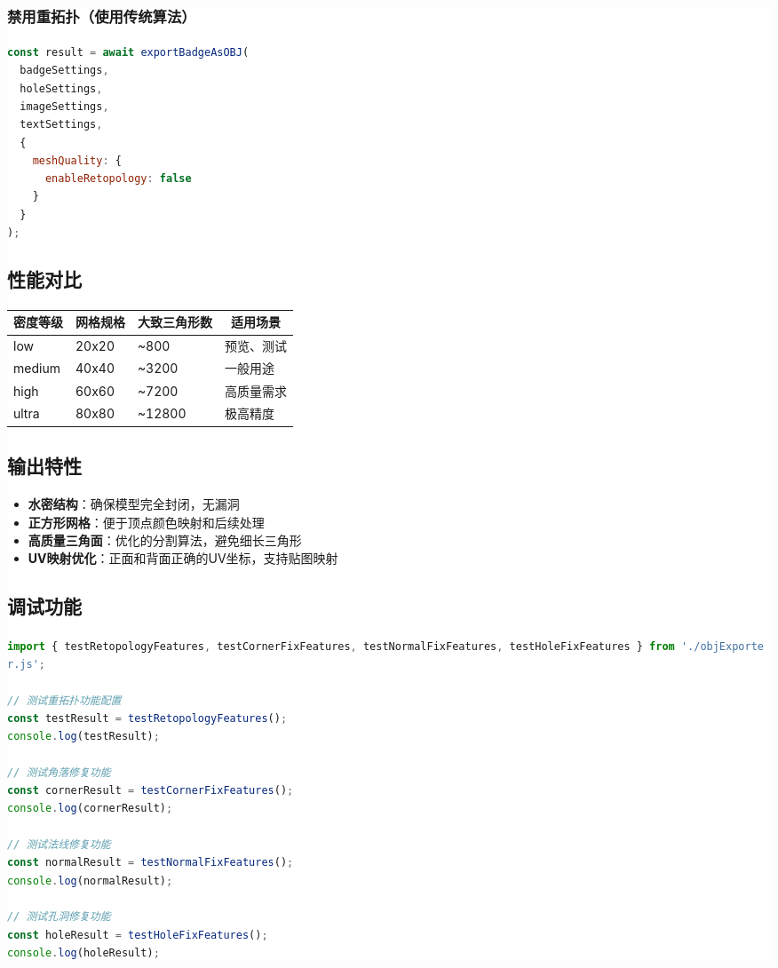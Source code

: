 ### 禁用重拓扑（使用传统算法）
```javascript
const result = await exportBadgeAsOBJ(
  badgeSettings, 
  holeSettings, 
  imageSettings, 
  textSettings,
  {
    meshQuality: {
      enableRetopology: false
    }
  }
);
```

## 性能对比

| 密度等级 | 网格规格 | 大致三角形数 | 适用场景 |
|---------|---------|-------------|----------|
| low     | 20x20   | ~800        | 预览、测试 |
| medium  | 40x40   | ~3200       | 一般用途 |
| high    | 60x60   | ~7200       | 高质量需求 |
| ultra   | 80x80   | ~12800      | 极高精度 |

## 输出特性

- **水密结构**：确保模型完全封闭，无漏洞
- **正方形网格**：便于顶点颜色映射和后续处理
- **高质量三角面**：优化的分割算法，避免细长三角形
- **UV映射优化**：正面和背面正确的UV坐标，支持贴图映射

## 调试功能

```javascript
import { testRetopologyFeatures, testCornerFixFeatures, testNormalFixFeatures, testHoleFixFeatures } from './objExporter.js';

// 测试重拓扑功能配置
const testResult = testRetopologyFeatures();
console.log(testResult);

// 测试角落修复功能
const cornerResult = testCornerFixFeatures();
console.log(cornerResult);

// 测试法线修复功能
const normalResult = testNormalFixFeatures();
console.log(normalResult);

// 测试孔洞修复功能
const holeResult = testHoleFixFeatures();
console.log(holeResult);
```
